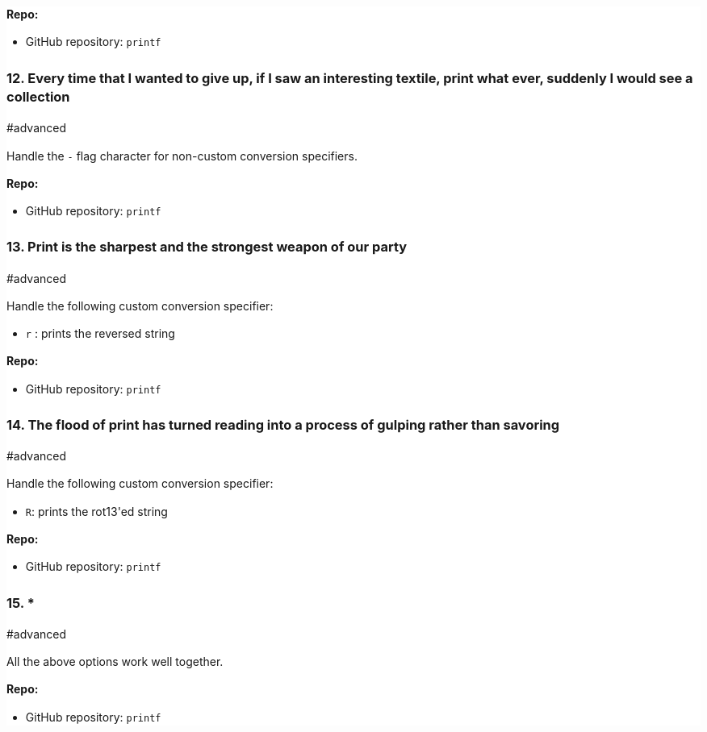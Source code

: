 **Repo:**

-   GitHub repository:  `printf`



### 12. Every time that I wanted to give up, if I saw an interesting textile, print what ever, suddenly I would see a collection

#advanced

Handle the  `-`  flag character for non-custom conversion specifiers.

**Repo:**

-   GitHub repository:  `printf`



### 13. Print is the sharpest and the strongest weapon of our party

#advanced

Handle the following custom conversion specifier:

-   `r`  : prints the reversed string

**Repo:**

-   GitHub repository:  `printf`



### 14. The flood of print has turned reading into a process of gulping rather than savoring

#advanced

Handle the following custom conversion specifier:

-   `R`: prints the rot13'ed string

**Repo:**

-   GitHub repository:  `printf`



### 15. *

#advanced

All the above options work well together.

**Repo:**

-   GitHub repository:  `printf`
